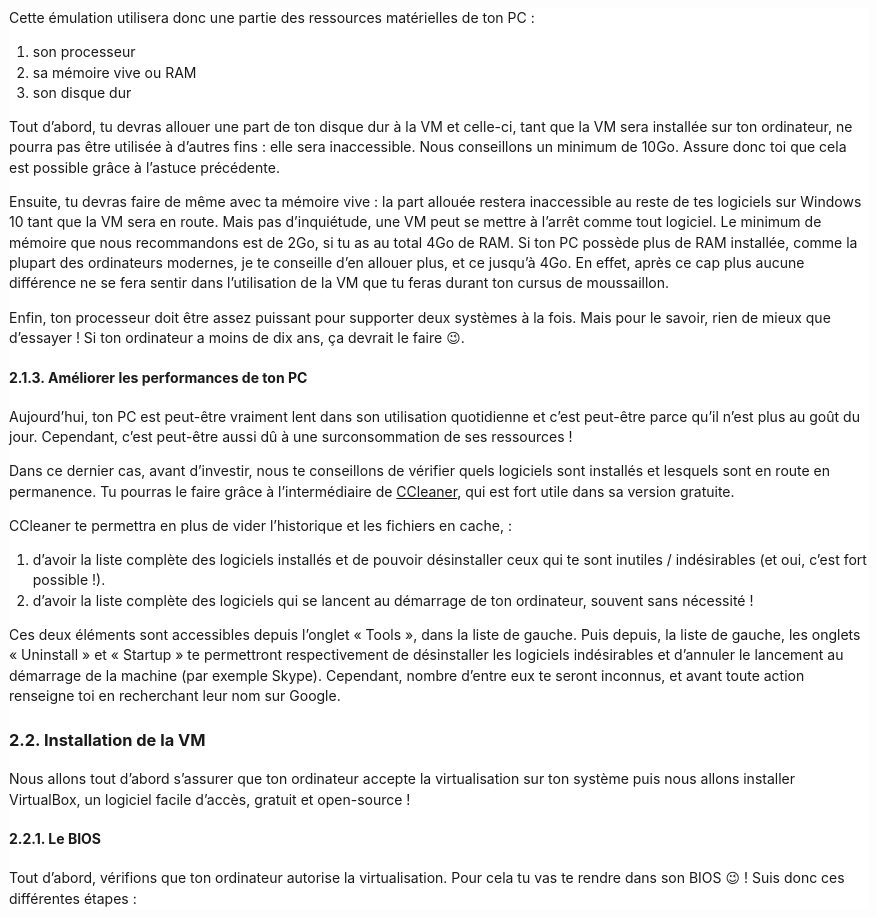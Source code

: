 Cette émulation utilisera donc une partie des ressources matérielles de ton PC :

1.  son processeur
2.  sa mémoire vive ou RAM
3.  son disque dur

Tout d’abord, tu devras allouer une part de ton disque dur à la VM et celle-ci, tant que la VM sera installée sur ton ordinateur, ne pourra pas être utilisée à d’autres fins : elle sera inaccessible. Nous conseillons un minimum de 10Go. Assure donc toi que cela est possible grâce à l’astuce précédente.

Ensuite, tu devras faire de même avec ta mémoire vive : la part allouée restera inaccessible au reste de tes logiciels sur Windows 10 tant que la VM sera en route. Mais pas d’inquiétude, une VM peut se mettre à l’arrêt comme tout logiciel. Le minimum de mémoire que nous recommandons est de 2Go, si tu as au total 4Go de RAM. Si ton PC possède plus de RAM installée, comme la plupart des ordinateurs modernes, je te conseille d’en allouer plus, et ce jusqu’à 4Go. En effet, après ce cap plus aucune différence ne se fera sentir dans l’utilisation de la VM que tu feras durant ton cursus de moussaillon.

Enfin, ton processeur doit être assez puissant pour supporter deux systèmes à la fois. Mais pour le savoir, rien de mieux que d’essayer ! Si ton ordinateur a moins de dix ans, ça devrait le faire 😉.

#### 2.1.3\. Améliorer les performances de ton PC

Aujourd’hui, ton PC est peut-être vraiment lent dans son utilisation quotidienne et c’est peut-être parce qu’il n’est plus au goût du jour. Cependant, c’est peut-être aussi dû à une surconsommation de ses ressources !

Dans ce dernier cas, avant d’investir, nous te conseillons de vérifier quels logiciels sont installés et lesquels sont en route en permanence. Tu pourras le faire grâce à l’intermédiaire de [CCleaner](https://www.ccleaner.com/ccleaner/download/standard ), qui est fort utile dans sa version gratuite.

CCleaner te permettra en plus de vider l’historique et les fichiers en cache, :

1.  d’avoir la liste complète des logiciels installés et de pouvoir désinstaller ceux qui te sont inutiles / indésirables (et oui, c’est fort possible !).
2.  d’avoir la liste complète des logiciels qui se lancent au démarrage de ton ordinateur, souvent sans nécessité !

Ces deux éléments sont accessibles depuis l’onglet « Tools », dans la liste de gauche. Puis depuis, la liste de gauche, les onglets « Uninstall » et « Startup » te permettront respectivement de désinstaller les logiciels indésirables et d’annuler le lancement au démarrage de la machine (par exemple Skype). Cependant, nombre d’entre eux te seront inconnus, et avant toute action renseigne toi en recherchant leur nom sur Google.

### 2.2\. Installation de la VM

Nous allons tout d’abord s’assurer que ton ordinateur accepte la virtualisation sur ton système puis nous allons installer VirtualBox, un logiciel facile d’accès, gratuit et open-source !

#### 2.2.1\. Le BIOS

Tout d’abord, vérifions que ton ordinateur autorise la virtualisation. Pour cela tu vas te rendre dans son BIOS 😉 ! Suis donc ces différentes étapes :
